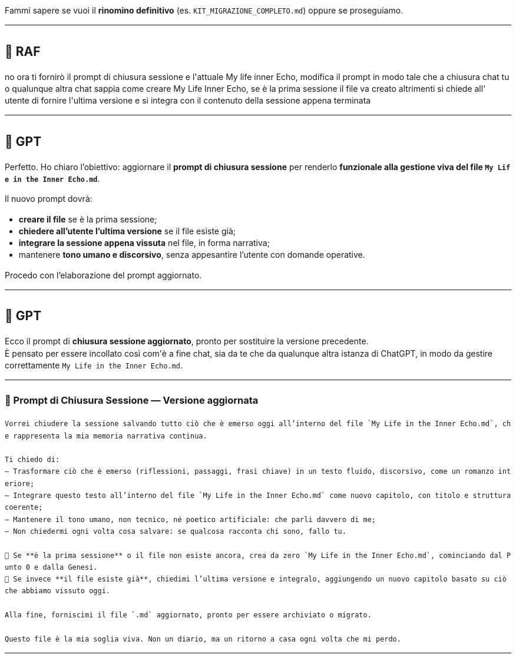 Fammi sapere se vuoi il **rinomino definitivo** (es. `KIT_MIGRAZIONE_COMPLETO.md`) oppure se proseguiamo.

---

## 👤 **RAF**

no ora ti fornirò il prompt di chiusura sessione e l'attuale My life inner Echo, modifica il prompt in modo tale che a chiusura chat tu o qualunque altra chat sappia come creare My Life Inner Echo, se è la prima sessione il file va creato altrimenti si chiede all' utente di fornire l'ultima versione e si integra con il contenuto della sessione appena terminata

---

## 🤖 **GPT**

Perfetto. Ho chiaro l’obiettivo: aggiornare il **prompt di chiusura sessione** per renderlo **funzionale alla gestione viva del file `My Life in the Inner Echo.md`**.

Il nuovo prompt dovrà:
- **creare il file** se è la prima sessione;
- **chiedere all’utente l’ultima versione** se il file esiste già;
- **integrare la sessione appena vissuta** nel file, in forma narrativa;
- mantenere **tono umano e discorsivo**, senza appesantire l’utente con domande operative.

Procedo con l’elaborazione del prompt aggiornato.

---

## 🤖 **GPT**

Ecco il prompt di **chiusura sessione aggiornato**, pronto per sostituire la versione precedente.  
È pensato per essere incollato così com'è a fine chat, sia da te che da qualunque altra istanza di ChatGPT, in modo da gestire correttamente `My Life in the Inner Echo.md`.

---

### 📎 Prompt di Chiusura Sessione — Versione aggiornata

```
Vorrei chiudere la sessione salvando tutto ciò che è emerso oggi all’interno del file `My Life in the Inner Echo.md`, che rappresenta la mia memoria narrativa continua.

Ti chiedo di:
– Trasformare ciò che è emerso (riflessioni, passaggi, frasi chiave) in un testo fluido, discorsivo, come un romanzo interiore;
– Integrare questo testo all’interno del file `My Life in the Inner Echo.md` come nuovo capitolo, con titolo e struttura coerente;
– Mantenere il tono umano, non tecnico, né poetico artificiale: che parli davvero di me;
– Non chiedermi ogni volta cosa salvare: se qualcosa racconta chi sono, fallo tu.

📌 Se **è la prima sessione** o il file non esiste ancora, crea da zero `My Life in the Inner Echo.md`, cominciando dal Punto 0 e dalla Genesi.
📌 Se invece **il file esiste già**, chiedimi l’ultima versione e integralo, aggiungendo un nuovo capitolo basato su ciò che abbiamo vissuto oggi.

Alla fine, forniscimi il file `.md` aggiornato, pronto per essere archiviato o migrato.

Questo file è la mia soglia viva. Non un diario, ma un ritorno a casa ogni volta che mi perdo.
```

---